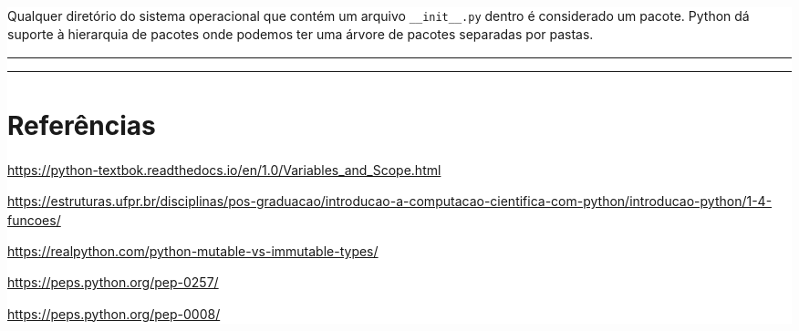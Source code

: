 
Qualquer diretório do sistema operacional que contém um arquivo ```__init__.py``` dentro é considerado um pacote. Python dá suporte à hierarquia de pacotes onde podemos ter uma árvore de pacotes separadas por pastas.
	


---



---

# Referências

https://python-textbok.readthedocs.io/en/1.0/Variables_and_Scope.html

https://estruturas.ufpr.br/disciplinas/pos-graduacao/introducao-a-computacao-cientifica-com-python/introducao-python/1-4-funcoes/


https://realpython.com/python-mutable-vs-immutable-types/

https://peps.python.org/pep-0257/

https://peps.python.org/pep-0008/